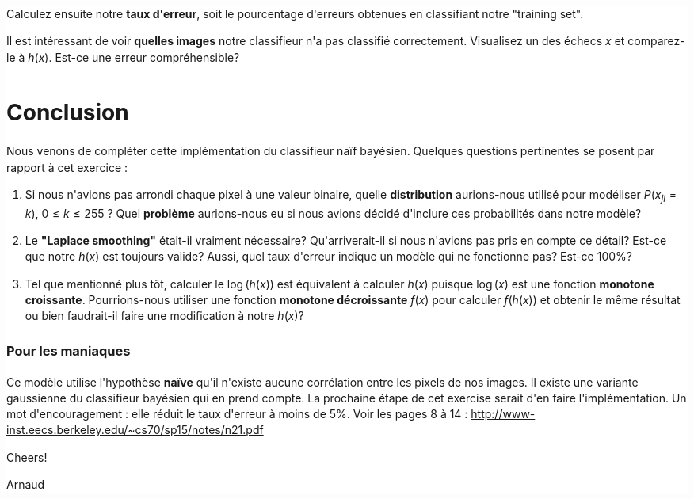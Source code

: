 Calculez ensuite notre **taux d'erreur**, soit le pourcentage d'erreurs obtenues en classifiant notre "training set".

```python

```

Il est intéressant de voir **quelles images** notre classifieur n'a pas classifié correctement. Visualisez un des échecs $x$ et comparez-le à $h(x)$. Est-ce une erreur compréhensible?

```python

```

# Conclusion

Nous venons de compléter cette implémentation du classifieur naïf bayésien. Quelques questions pertinentes se posent par rapport à cet exercice :

1. Si nous n'avions pas arrondi chaque pixel à une valeur binaire, quelle **distribution** aurions-nous utilisé pour modéliser $P(x_{ji} = k), \ 0 \leq k \leq 255$ ? Quel **problème** aurions-nous eu si nous avions décidé d'inclure ces probabilités dans notre modèle?

2. Le **"Laplace smoothing"** était-il vraiment nécessaire? Qu'arriverait-il si nous n'avions pas pris en compte ce détail? Est-ce que notre $h(x)$ est toujours valide? Aussi, quel taux d'erreur indique un modèle qui ne fonctionne pas? Est-ce 100%?

3. Tel que mentionné plus tôt, calculer le $\log(h(x))$ est équivalent à calculer $h(x)$ puisque $\log(x)$ est une fonction **monotone croissante**. Pourrions-nous utiliser une fonction **monotone décroissante** $f(x)$ pour calculer $f(h(x))$ et obtenir le même résultat ou bien faudrait-il faire une modification à notre $h(x)$?

### Pour les maniaques

Ce modèle utilise l'hypothèse **naïve** qu'il n'existe aucune corrélation entre les pixels de nos images. Il existe une variante gaussienne du classifieur bayésien qui en prend compte. La prochaine étape de cet exercise serait d'en faire l'implémentation. Un mot d'encouragement : elle réduit le taux d'erreur à moins de 5%. Voir les pages 8 à 14 : http://www-inst.eecs.berkeley.edu/~cs70/sp15/notes/n21.pdf

Cheers!

Arnaud
